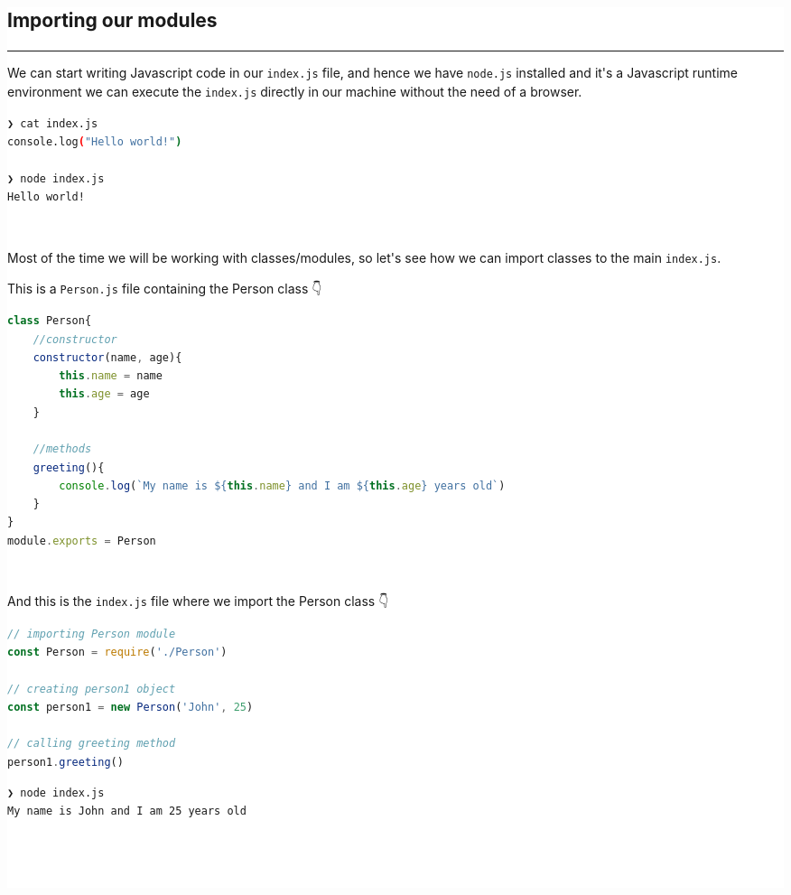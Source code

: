 ## Importing our modules
---
We can start writing Javascript code in our `index.js` file, and hence we have `node.js` installed and it's a Javascript runtime environment we can execute the `index.js` directly in our machine without the need of a browser.
```bash
❯ cat index.js
console.log("Hello world!")

❯ node index.js
Hello world!
```
</br>

Most of the time we will be working with classes/modules, so let's see how we can import classes to the main `index.js`.
</br>

This is a `Person.js` file containing the Person class 👇 
```javascript
class Person{
	//constructor
	constructor(name, age){
		this.name = name
		this.age = age
	}
	
	//methods
	greeting(){
		console.log(`My name is ${this.name} and I am ${this.age} years old`)
	}
}
module.exports = Person
```
</br>

And this is the `index.js` file where we import the Person class 👇
```javascript
// importing Person module
const Person = require('./Person')

// creating person1 object
const person1 = new Person('John', 25)

// calling greeting method
person1.greeting()
```

```bash
❯ node index.js 
My name is John and I am 25 years old
```
</br>
</br>
</br>
